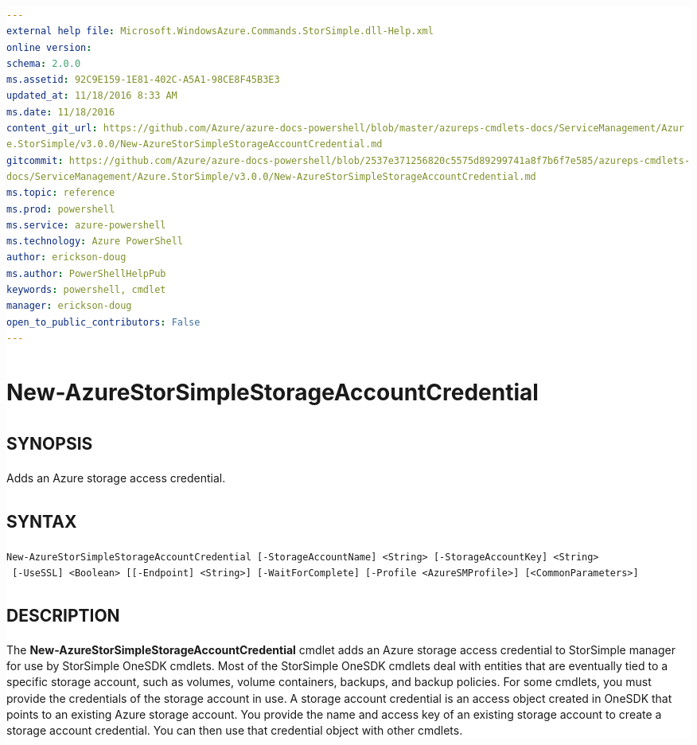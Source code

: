 ```yaml
---
external help file: Microsoft.WindowsAzure.Commands.StorSimple.dll-Help.xml
online version: 
schema: 2.0.0
ms.assetid: 92C9E159-1E81-402C-A5A1-98CE8F45B3E3
updated_at: 11/18/2016 8:33 AM
ms.date: 11/18/2016
content_git_url: https://github.com/Azure/azure-docs-powershell/blob/master/azureps-cmdlets-docs/ServiceManagement/Azure.StorSimple/v3.0.0/New-AzureStorSimpleStorageAccountCredential.md
gitcommit: https://github.com/Azure/azure-docs-powershell/blob/2537e371256820c5575d89299741a8f7b6f7e585/azureps-cmdlets-docs/ServiceManagement/Azure.StorSimple/v3.0.0/New-AzureStorSimpleStorageAccountCredential.md
ms.topic: reference
ms.prod: powershell
ms.service: azure-powershell
ms.technology: Azure PowerShell
author: erickson-doug
ms.author: PowerShellHelpPub
keywords: powershell, cmdlet
manager: erickson-doug
open_to_public_contributors: False
---
```


# New-AzureStorSimpleStorageAccountCredential

## SYNOPSIS
Adds an Azure storage access credential.

## SYNTAX

```
New-AzureStorSimpleStorageAccountCredential [-StorageAccountName] <String> [-StorageAccountKey] <String>
 [-UseSSL] <Boolean> [[-Endpoint] <String>] [-WaitForComplete] [-Profile <AzureSMProfile>] [<CommonParameters>]
```

## DESCRIPTION
The **New-AzureStorSimpleStorageAccountCredential** cmdlet adds an Azure storage access credential to StorSimple manager for use by StorSimple OneSDK cmdlets.
Most of the StorSimple OneSDK cmdlets deal with entities that are eventually tied to a specific storage account, such as volumes, volume containers, backups, and backup policies.
For some cmdlets, you must provide the credentials of the storage account in use.
A storage account credential is an access object created in OneSDK that points to an existing Azure storage account.
You provide the name and access key of an existing storage account to create a storage account credential.
You can then use that credential object with other cmdlets.
